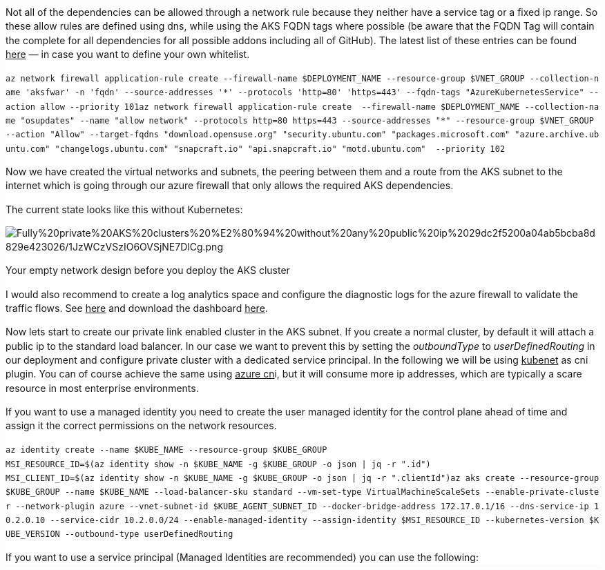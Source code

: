 Not all of the dependencies can be allowed through a network rule because they neither have a service tag or a fixed ip range. So these allow rules are defined using dns, while using the AKS FQDN tags where possible (be aware that the FQDN Tag will contain the complete for all dependencies for all possible addons including all of GitHub). The latest list of these entries can be found [here](https://docs.microsoft.com/en-us/azure/aks/limit-egress-traffic) — in case you want to define your own whitelist.

```
az network firewall application-rule create --firewall-name $DEPLOYMENT_NAME --resource-group $VNET_GROUP --collection-name 'aksfwar' -n 'fqdn' --source-addresses '*' --protocols 'http=80' 'https=443' --fqdn-tags "AzureKubernetesService" --action allow --priority 101az network firewall application-rule create  --firewall-name $DEPLOYMENT_NAME --collection-name "osupdates" --name "allow network" --protocols http=80 https=443 --source-addresses "*" --resource-group $VNET_GROUP --action "Allow" --target-fqdns "download.opensuse.org" "security.ubuntu.com" "packages.microsoft.com" "azure.archive.ubuntu.com" "changelogs.ubuntu.com" "snapcraft.io" "api.snapcraft.io" "motd.ubuntu.com"  --priority 102
```

Now we have created the virtual networks and subnets, the peering between them and a route from the AKS subnet to the internet which is going through our azure firewall that only allows the required AKS dependencies.

The current state looks like this without Kubernetes:

![Fully%20private%20AKS%20clusters%20%E2%80%94%20without%20any%20public%20ip%2029dc2f5200a04ab5bcba8d829e423026/1JzWCzVSzIO6OVSjNE7DlCg.png](Fully%20private%20AKS%20clusters%20%E2%80%94%20without%20any%20public%20ip%2029dc2f5200a04ab5bcba8d829e423026/1JzWCzVSzIO6OVSjNE7DlCg.png)

Your empty network design before you deploy the AKS cluster

I would also recommend to create a log analytics space and configure the diagnostic logs for the azure firewall to validate the traffic flows. See [here](https://docs.microsoft.com/en-us/azure/firewall/tutorial-diagnostics) and download the dashboard [here](https://raw.githubusercontent.com/Azure/azure-docs-json-samples/master/azure-firewall/AzureFirewall.omsview).

Now lets start to create our private link enabled cluster in the AKS subnet. If you create a normal cluster, by default it will attach a public ip to the standard load balancer. In our case we want to prevent this by setting the *outboundType* to *userDefinedRouting* in our deployment and configure private cluster with a dedicated service principal. In the following we will be using [kubenet](https://docs.microsoft.com/en-us/azure/aks/configure-kubenet) as cni plugin. You can of course achieve the same using [azure cn](https://docs.microsoft.com/en-us/azure/aks/configure-azure-cni)i, but it will consume more ip addresses, which are typically a scare resource in most enterprise environments.

If you want to use a managed identity you need to create the user managed identity for the control plane ahead of time and assign it the correct permissions on the network resources.

```
az identity create --name $KUBE_NAME --resource-group $KUBE_GROUP
MSI_RESOURCE_ID=$(az identity show -n $KUBE_NAME -g $KUBE_GROUP -o json | jq -r ".id")
MSI_CLIENT_ID=$(az identity show -n $KUBE_NAME -g $KUBE_GROUP -o json | jq -r ".clientId")az aks create --resource-group $KUBE_GROUP --name $KUBE_NAME --load-balancer-sku standard --vm-set-type VirtualMachineScaleSets --enable-private-cluster --network-plugin azure --vnet-subnet-id $KUBE_AGENT_SUBNET_ID --docker-bridge-address 172.17.0.1/16 --dns-service-ip 10.2.0.10 --service-cidr 10.2.0.0/24 --enable-managed-identity --assign-identity $MSI_RESOURCE_ID --kubernetes-version $KUBE_VERSION --outbound-type userDefinedRouting
```

If you want to use a service principal (Managed Identities are recommended) you can use the following:
